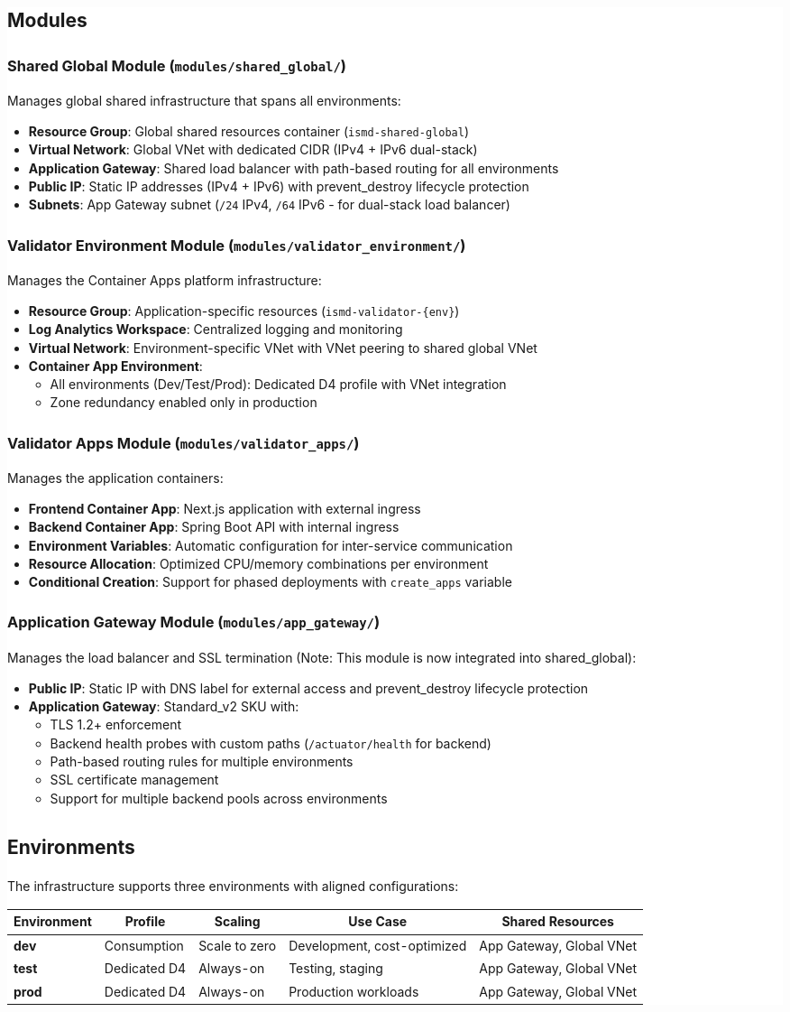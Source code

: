 ## Modules

### Shared Global Module (`modules/shared_global/`)

Manages global shared infrastructure that spans all environments:

- **Resource Group**: Global shared resources container (`ismd-shared-global`)
- **Virtual Network**: Global VNet with dedicated CIDR (IPv4 + IPv6 dual-stack)
- **Application Gateway**: Shared load balancer with path-based routing for all environments
- **Public IP**: Static IP addresses (IPv4 + IPv6) with prevent_destroy lifecycle protection
- **Subnets**: App Gateway subnet (`/24` IPv4, `/64` IPv6 - for dual-stack load balancer)

### Validator Environment Module (`modules/validator_environment/`)

Manages the Container Apps platform infrastructure:

- **Resource Group**: Application-specific resources (`ismd-validator-{env}`)
- **Log Analytics Workspace**: Centralized logging and monitoring
- **Virtual Network**: Environment-specific VNet with VNet peering to shared global VNet
- **Container App Environment**: 
  - All environments (Dev/Test/Prod): Dedicated D4 profile with VNet integration
  - Zone redundancy enabled only in production

### Validator Apps Module (`modules/validator_apps/`)

Manages the application containers:

- **Frontend Container App**: Next.js application with external ingress
- **Backend Container App**: Spring Boot API with internal ingress
- **Environment Variables**: Automatic configuration for inter-service communication
- **Resource Allocation**: Optimized CPU/memory combinations per environment
- **Conditional Creation**: Support for phased deployments with `create_apps` variable

### Application Gateway Module (`modules/app_gateway/`)

Manages the load balancer and SSL termination (Note: This module is now integrated into shared_global):

- **Public IP**: Static IP with DNS label for external access and prevent_destroy lifecycle protection
- **Application Gateway**: Standard_v2 SKU with:
  - TLS 1.2+ enforcement
  - Backend health probes with custom paths (`/actuator/health` for backend)
  - Path-based routing rules for multiple environments
  - SSL certificate management
  - Support for multiple backend pools across environments

## Environments

The infrastructure supports three environments with aligned configurations:

| Environment | Profile | Scaling | Use Case | Shared Resources |
|-------------|---------|---------|----------|------------------|
| **dev** | Consumption | Scale to zero | Development, cost-optimized | App Gateway, Global VNet |
| **test** | Dedicated D4 | Always-on | Testing, staging | App Gateway, Global VNet |
| **prod** | Dedicated D4 | Always-on | Production workloads | App Gateway, Global VNet |
